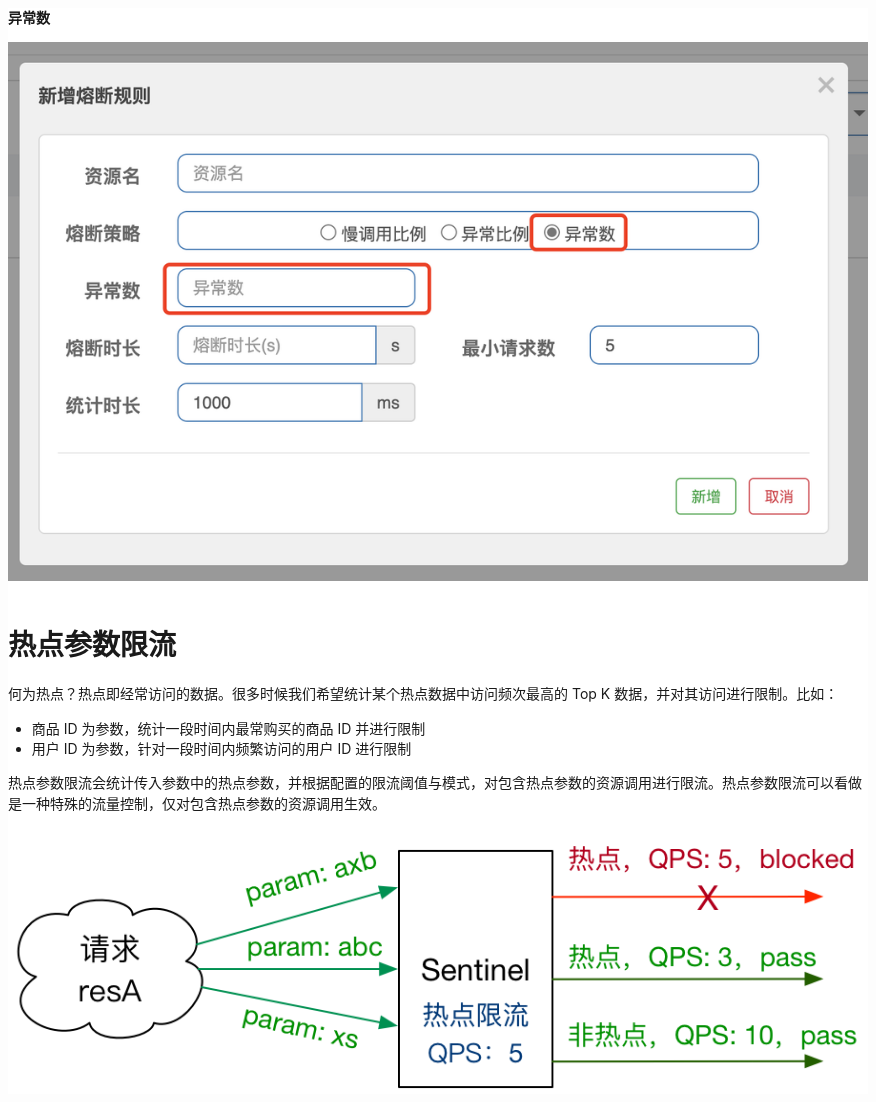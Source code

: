 

**异常数**

![](/images/spring_cloud/WX20230327-180726@2x.png)



# 热点参数限流

何为热点？热点即经常访问的数据。很多时候我们希望统计某个热点数据中访问频次最高的 Top K 数据，并对其访问进行限制。比如：

- 商品 ID 为参数，统计一段时间内最常购买的商品 ID 并进行限制
- 用户 ID 为参数，针对一段时间内频繁访问的用户 ID 进行限制

热点参数限流会统计传入参数中的热点参数，并根据配置的限流阈值与模式，对包含热点参数的资源调用进行限流。热点参数限流可以看做是一种特殊的流量控制，仅对包含热点参数的资源调用生效。

![](/images/spring_cloud/sentinel-hot-param-overview-1.png)
